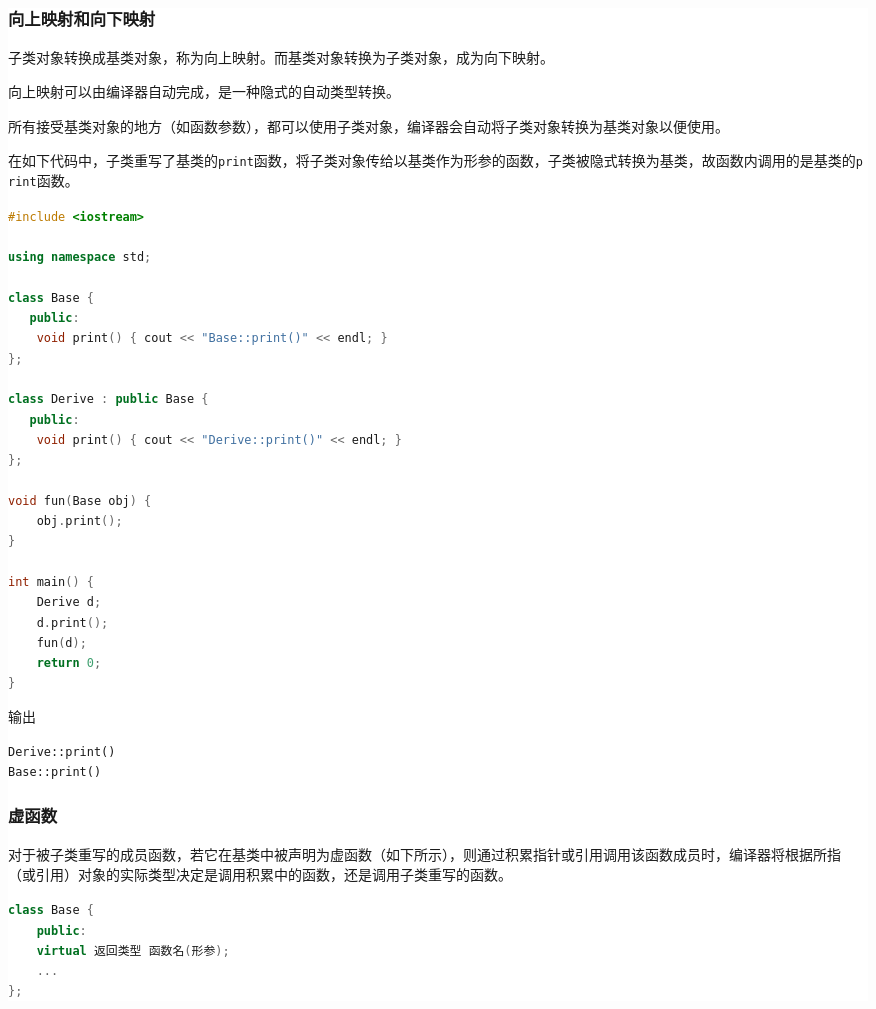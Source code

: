 ### 向上映射和向下映射

子类对象转换成基类对象，称为向上映射。而基类对象转换为子类对象，成为向下映射。

向上映射可以由编译器自动完成，是一种隐式的自动类型转换。

所有接受基类对象的地方（如函数参数），都可以使用子类对象，编译器会自动将子类对象转换为基类对象以便使用。

在如下代码中，子类重写了基类的`print`函数，将子类对象传给以基类作为形参的函数，子类被隐式转换为基类，故函数内调用的是基类的`print`函数。

```cpp
#include <iostream>

using namespace std;

class Base {
   public:
    void print() { cout << "Base::print()" << endl; }
};

class Derive : public Base {
   public:
    void print() { cout << "Derive::print()" << endl; }
};

void fun(Base obj) {
    obj.print();
}

int main() {
    Derive d;
    d.print();
    fun(d);
    return 0;
}
```

输出

```
Derive::print()
Base::print()
```

### 虚函数

对于被子类重写的成员函数，若它在基类中被声明为虚函数（如下所示），则通过积累指针或引用调用该函数成员时，编译器将根据所指（或引用）对象的实际类型决定是调用积累中的函数，还是调用子类重写的函数。

```cpp
class Base {
    public:
    virtual 返回类型 函数名(形参);
    ...
};
```
